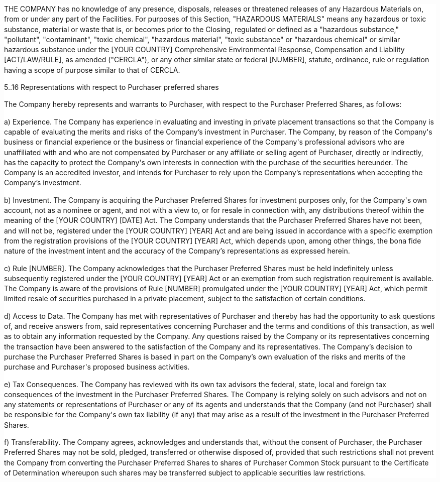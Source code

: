 THE COMPANY has no knowledge of any presence, disposals, releases or threatened releases of any Hazardous Materials on, from or under any part of the Facilities. For purposes of this Section, "HAZARDOUS MATERIALS" means any hazardous or toxic substance, material or waste that is, or becomes prior to the Closing, regulated or defined as a "hazardous substance," "pollutant", "contaminant", "toxic chemical", "hazardous material", "toxic substance" or "hazardous chemical" or similar hazardous substance under the [YOUR COUNTRY] Comprehensive Environmental Response, Compensation and Liability [ACT/LAW/RULE], as amended ("CERCLA"), or any other similar state or federal [NUMBER], statute, ordinance, rule or regulation having a scope of purpose similar to that of CERCLA.

5..16	Representations with respect to Purchaser preferred shares

The Company hereby represents and warrants to Purchaser, with respect to the Purchaser Preferred Shares, as follows:

a)	Experience. The Company has experience in evaluating and investing in private placement transactions so that the Company is capable of evaluating the merits and risks of the Company’s investment in Purchaser. The Company, by reason of the Company's business or financial experience or the business or financial experience of the Company's professional advisors who are unaffiliated with and who are not compensated by Purchaser or any affiliate or selling agent of Purchaser, directly or indirectly, has the capacity to protect the Company's own interests in connection with the purchase of the securities hereunder. The Company is an accredited investor, and intends for Purchaser to rely upon the Company’s representations when accepting the Company’s investment.

b)	Investment. The Company is acquiring the Purchaser Preferred Shares for investment purposes only, for the Company's own account, not as a nominee or agent, and not with a view to, or for resale in connection with, any distributions thereof within the meaning of the [YOUR COUNTRY] [DATE] Act. The Company understands that the Purchaser Preferred Shares have not been, and will not be, registered under the [YOUR COUNTRY] [YEAR] Act and are being issued in accordance with a specific exemption from the registration provisions of the [YOUR COUNTRY] [YEAR] Act, which depends upon, among other things, the bona fide nature of the investment intent and the accuracy of the Company’s representations as expressed herein.

c)	Rule [NUMBER]. The Company acknowledges that the Purchaser Preferred Shares must be held indefinitely unless subsequently registered under the [YOUR COUNTRY] [YEAR] Act or an exemption from such registration requirement is available. The Company is aware of the provisions of Rule [NUMBER] promulgated under the [YOUR COUNTRY] [YEAR] Act, which permit limited resale of securities purchased in a private placement, subject to the satisfaction of certain conditions.

d)	Access to Data. The Company has met with representatives of Purchaser and thereby has had the opportunity to ask questions of, and receive answers from, said representatives concerning Purchaser and the terms and conditions of this transaction, as well as to obtain any information requested by the Company. Any questions raised by the Company or its representatives concerning the transaction have been answered to the satisfaction of the Company and its representatives. The Company’s decision to purchase the Purchaser Preferred Shares is based in part on the Company’s own evaluation of the risks and merits of the purchase and Purchaser's proposed business activities.

e)	Tax Consequences. The Company has reviewed with its own tax advisors the federal, state, local and foreign tax consequences of the investment in the Purchaser Preferred Shares. The Company is relying solely on such advisors and not on any statements or representations of Purchaser or any of its agents and understands that the Company (and not Purchaser) shall be responsible for the Company's own tax liability (if any) that may arise as a result of the investment in the Purchaser Preferred Shares.

f)	Transferability. The Company agrees, acknowledges and understands that, without the consent of Purchaser, the Purchaser Preferred Shares may not be sold, pledged, transferred or otherwise disposed of, provided that such restrictions shall not prevent the Company from converting the Purchaser Preferred Shares to shares of Purchaser Common Stock pursuant to the Certificate of Determination whereupon such shares may be transferred subject to applicable securities law restrictions.
